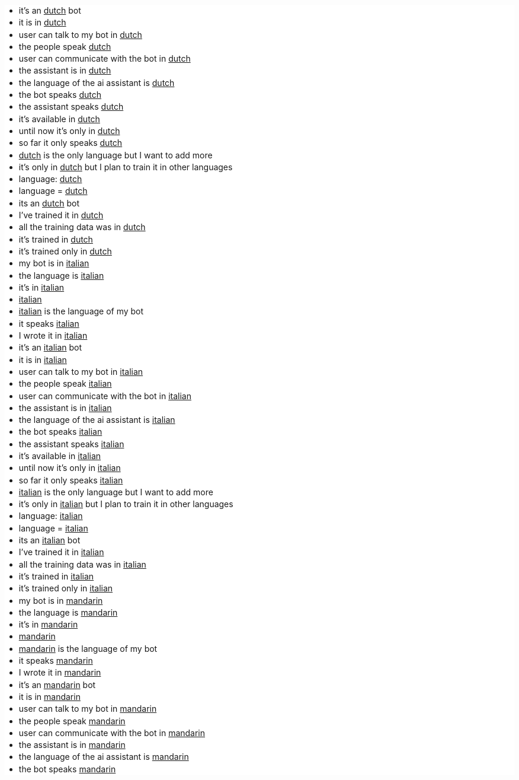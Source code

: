 - it’s an [dutch](language) bot
- it is in [dutch](language)
- user can talk to my bot in [dutch](language)
- the people speak [dutch](language)
- user can communicate with the bot in [dutch](language)
- the assistant is in [dutch](language)
- the language of the ai assistant is [dutch](language)
- the bot speaks [dutch](language)
- the assistant speaks [dutch](language)
- it’s available in [dutch](language)
- until now it’s only in [dutch](language)
- so far it only speaks [dutch](language)
- [dutch](language) is the only language but I want to add more
- it’s only in [dutch](language) but I plan to train it in other languages
- language: [dutch](language)
- language = [dutch](language)
- its an [dutch](language) bot
- I’ve trained it in [dutch](language)
- all the training data was in [dutch](language)
- it’s trained in [dutch](language)
- it’s trained only in [dutch](language)
- my bot is in [italian](language)
- the language is [italian](language)
- it’s in [italian](language)
- [italian](language)
- [italian](language) is the language of my bot
- it speaks [italian](language)
- I wrote it in [italian](language)
- it’s an [italian](language) bot
- it is in [italian](language)
- user can talk to my bot in [italian](language)
- the people speak [italian](language)
- user can communicate with the bot in [italian](language)
- the assistant is in [italian](language)
- the language of the ai assistant is [italian](language)
- the bot speaks [italian](language)
- the assistant speaks [italian](language)
- it’s available in [italian](language)
- until now it’s only in [italian](language)
- so far it only speaks [italian](language)
- [italian](language) is the only language but I want to add more
- it’s only in [italian](language) but I plan to train it in other languages
- language: [italian](language)
- language = [italian](language)
- its an [italian](language) bot
- I’ve trained it in [italian](language)
- all the training data was in [italian](language)
- it’s trained in [italian](language)
- it’s trained only in [italian](language)
- my bot is in [mandarin](language)
- the language is [mandarin](language)
- it’s in [mandarin](language)
- [mandarin](language)
- [mandarin](language) is the language of my bot
- it speaks [mandarin](language)
- I wrote it in [mandarin](language)
- it’s an [mandarin](language) bot
- it is in [mandarin](language)
- user can talk to my bot in [mandarin](language)
- the people speak [mandarin](language)
- user can communicate with the bot in [mandarin](language)
- the assistant is in [mandarin](language)
- the language of the ai assistant is [mandarin](language)
- the bot speaks [mandarin](language)